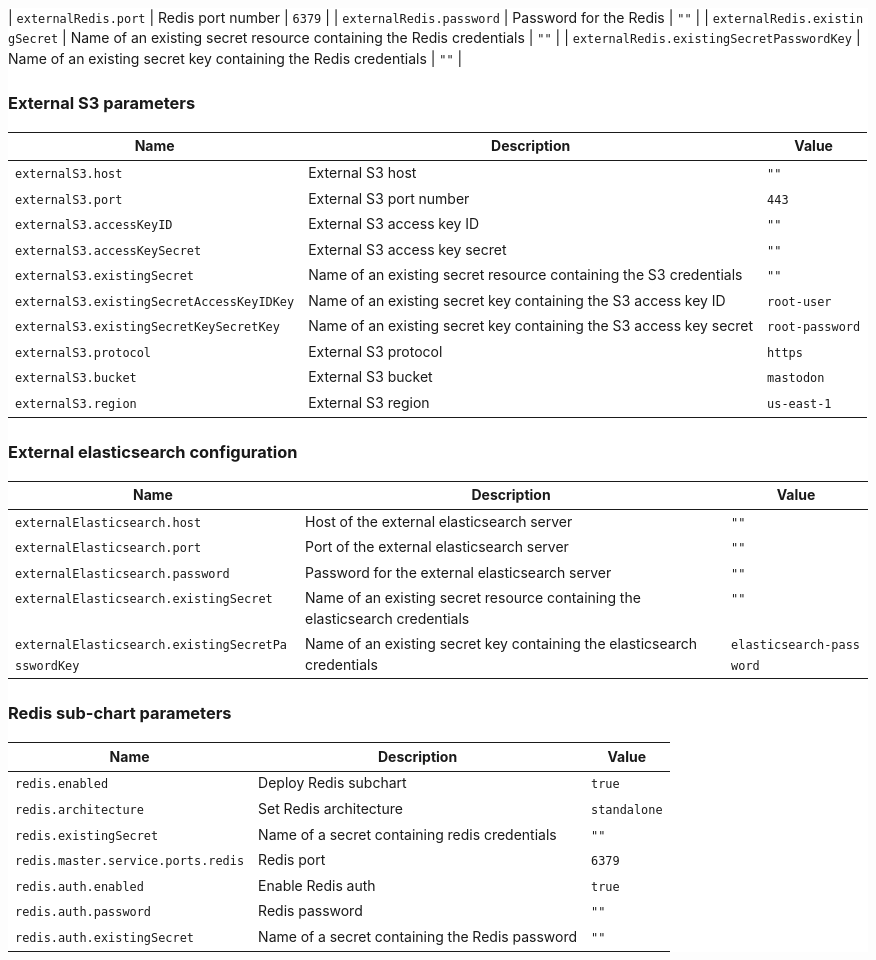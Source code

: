 | `externalRedis.port`                      | Redis port number                                                    | `6379` |
| `externalRedis.password`                  | Password for the Redis                                               | `""`   |
| `externalRedis.existingSecret`            | Name of an existing secret resource containing the Redis credentials | `""`   |
| `externalRedis.existingSecretPasswordKey` | Name of an existing secret key containing the Redis credentials      | `""`   |

### External S3 parameters

| Name                                      | Description                                                        | Value           |
| ----------------------------------------- | ------------------------------------------------------------------ | --------------- |
| `externalS3.host`                         | External S3 host                                                   | `""`            |
| `externalS3.port`                         | External S3 port number                                            | `443`           |
| `externalS3.accessKeyID`                  | External S3 access key ID                                          | `""`            |
| `externalS3.accessKeySecret`              | External S3 access key secret                                      | `""`            |
| `externalS3.existingSecret`               | Name of an existing secret resource containing the S3 credentials  | `""`            |
| `externalS3.existingSecretAccessKeyIDKey` | Name of an existing secret key containing the S3 access key ID     | `root-user`     |
| `externalS3.existingSecretKeySecretKey`   | Name of an existing secret key containing the S3 access key secret | `root-password` |
| `externalS3.protocol`                     | External S3 protocol                                               | `https`         |
| `externalS3.bucket`                       | External S3 bucket                                                 | `mastodon`      |
| `externalS3.region`                       | External S3 region                                                 | `us-east-1`     |

### External elasticsearch configuration

| Name                                              | Description                                                                  | Value                    |
| ------------------------------------------------- | ---------------------------------------------------------------------------- | ------------------------ |
| `externalElasticsearch.host`                      | Host of the external elasticsearch server                                    | `""`                     |
| `externalElasticsearch.port`                      | Port of the external elasticsearch server                                    | `""`                     |
| `externalElasticsearch.password`                  | Password for the external elasticsearch server                               | `""`                     |
| `externalElasticsearch.existingSecret`            | Name of an existing secret resource containing the elasticsearch credentials | `""`                     |
| `externalElasticsearch.existingSecretPasswordKey` | Name of an existing secret key containing the elasticsearch credentials      | `elasticsearch-password` |

### Redis sub-chart parameters

| Name                               | Description                                    | Value        |
| ---------------------------------- | ---------------------------------------------- | ------------ |
| `redis.enabled`                    | Deploy Redis subchart                          | `true`       |
| `redis.architecture`               | Set Redis architecture                         | `standalone` |
| `redis.existingSecret`             | Name of a secret containing redis credentials  | `""`         |
| `redis.master.service.ports.redis` | Redis port                                     | `6379`       |
| `redis.auth.enabled`               | Enable Redis auth                              | `true`       |
| `redis.auth.password`              | Redis password                                 | `""`         |
| `redis.auth.existingSecret`        | Name of a secret containing the Redis password | `""`         |

